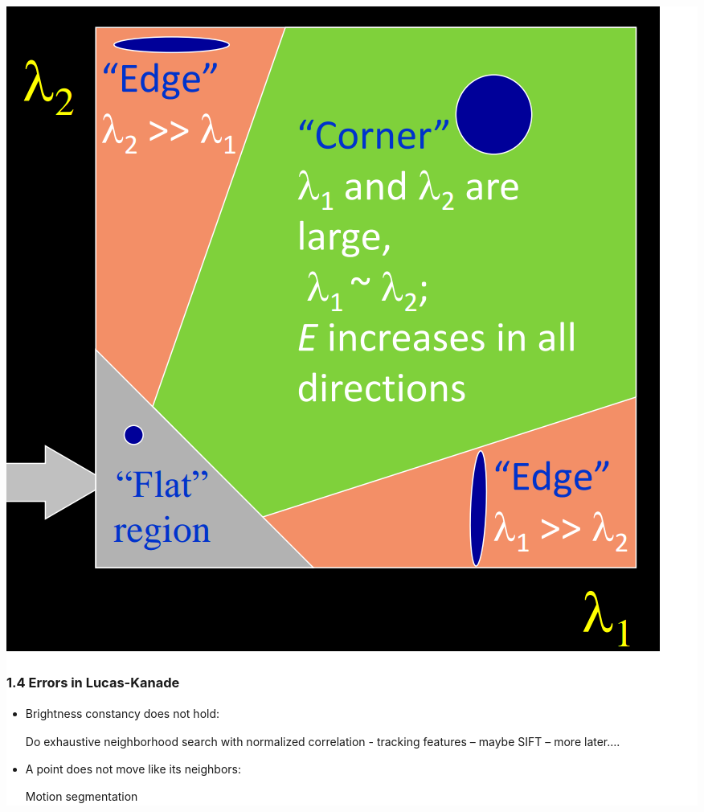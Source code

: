 ![image-20210202191050137](assets/image-20210202191050137.png)

### 1.4 Errors in Lucas-Kanade

- Brightness constancy does not hold:

  Do exhaustive neighborhood search with normalized correlation - tracking features – maybe SIFT – more later….

- A point does not move like its neighbors:

  Motion segmentation
